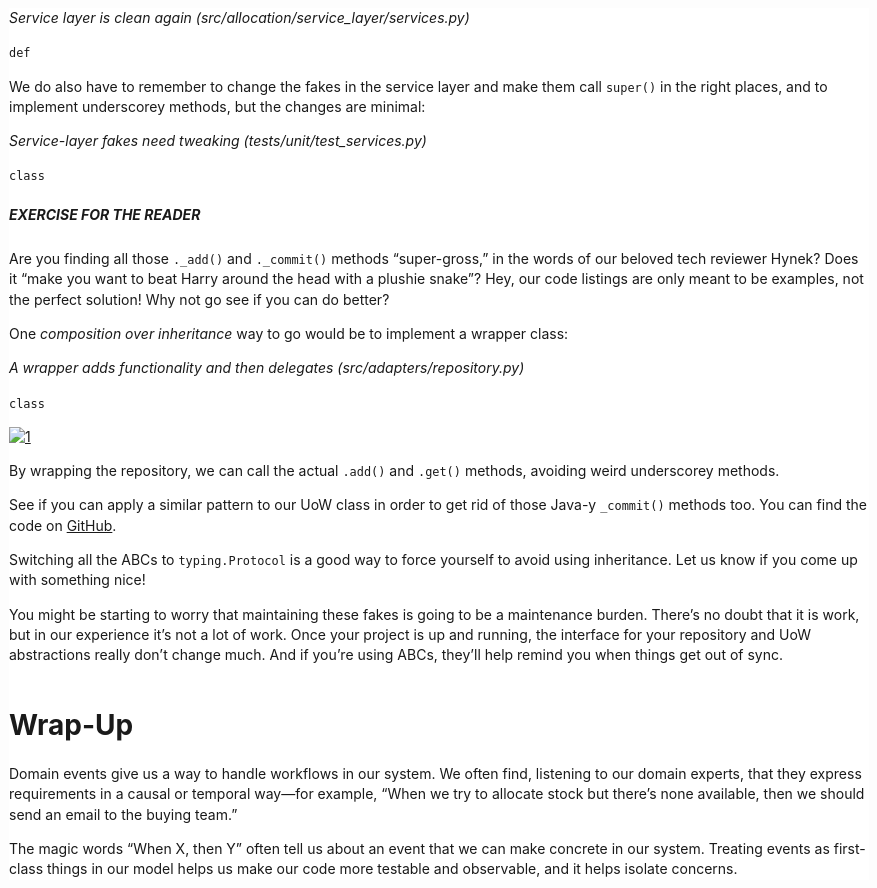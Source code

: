 _Service layer is clean again (src/allocation/service_layer/services.py)_

```
def
```

We do also have to remember to change the fakes in the service layer and make them call `super()` in the right places, and to implement underscorey methods, but the changes are minimal:

_Service-layer fakes need tweaking (tests/unit/test_services.py)_

```
class
```

##### EXERCISE FOR THE READER

Are you finding all those `._add()` and `._commit()` methods “super-gross,” in the words of our beloved tech reviewer Hynek? Does it “make you want to beat Harry around the head with a plushie snake”? Hey, our code listings are only meant to be examples, not the perfect solution! Why not go see if you can do better?

One _composition over inheritance_ way to go would be to implement a wrapper class:

_A wrapper adds functionality and then delegates (src/adapters/repository.py)_

```
class
```

[![1](https://learning.oreilly.com/api/v2/epubs/urn:orm:book:9781492052197/files/assets/1.png)](https://learning.oreilly.com/library/view/architecture-patterns-with/9781492052197/ch08.html#co_events_and_the_message_bus_CO8-1)

By wrapping the repository, we can call the actual `.add()` and `.get()` methods, avoiding weird underscorey methods.

See if you can apply a similar pattern to our UoW class in order to get rid of those Java-y `_commit()` methods too. You can find the code on [GitHub](https://github.com/cosmicpython/code/tree/chapter_08_events_and_message_bus_exercise).

Switching all the ABCs to `typing.Protocol` is a good way to force yourself to avoid using inheritance. Let us know if you come up with something nice!

You might be starting to worry that maintaining these fakes is going to be a maintenance burden. There’s no doubt that it is work, but in our experience it’s not a lot of work. Once your project is up and running, the interface for your repository and UoW abstractions really don’t change much. And if you’re using ABCs, they’ll help remind you when things get out of sync.

# Wrap-Up

Domain events give us a way to handle workflows in our system. We often find, listening to our domain experts, that they express requirements in a causal or temporal way—for example, “When we try to allocate stock but there’s none available, then we should send an email to the buying team.”

The magic words “When X, then Y” often tell us about an event that we can make concrete in our system. Treating events as first-class things in our model helps us make our code more testable and observable, and it helps isolate concerns.
